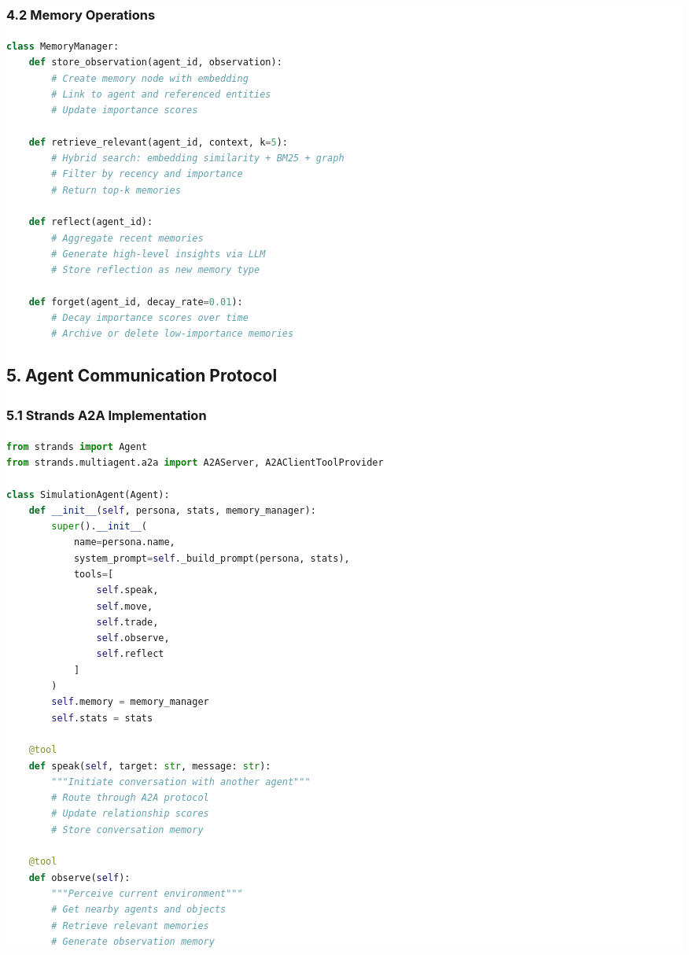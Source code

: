 ### 4.2 Memory Operations

```python
class MemoryManager:
    def store_observation(agent_id, observation):
        # Create memory node with embedding
        # Link to agent and referenced entities
        # Update importance scores
        
    def retrieve_relevant(agent_id, context, k=5):
        # Hybrid search: embedding similarity + BM25 + graph
        # Filter by recency and importance
        # Return top-k memories
        
    def reflect(agent_id):
        # Aggregate recent memories
        # Generate high-level insights via LLM
        # Store reflection as new memory type
        
    def forget(agent_id, decay_rate=0.01):
        # Decay importance scores over time
        # Archive or delete low-importance memories
```

## 5. Agent Communication Protocol

### 5.1 Strands A2A Implementation

```python
from strands import Agent
from strands.multiagent.a2a import A2AServer, A2AClientToolProvider

class SimulationAgent(Agent):
    def __init__(self, persona, stats, memory_manager):
        super().__init__(
            name=persona.name,
            system_prompt=self._build_prompt(persona, stats),
            tools=[
                self.speak,
                self.move,
                self.trade,
                self.observe,
                self.reflect
            ]
        )
        self.memory = memory_manager
        self.stats = stats
        
    @tool
    def speak(self, target: str, message: str):
        """Initiate conversation with another agent"""
        # Route through A2A protocol
        # Update relationship scores
        # Store conversation memory
        
    @tool  
    def observe(self):
        """Perceive current environment"""
        # Get nearby agents and objects
        # Retrieve relevant memories
        # Generate observation memory
```
